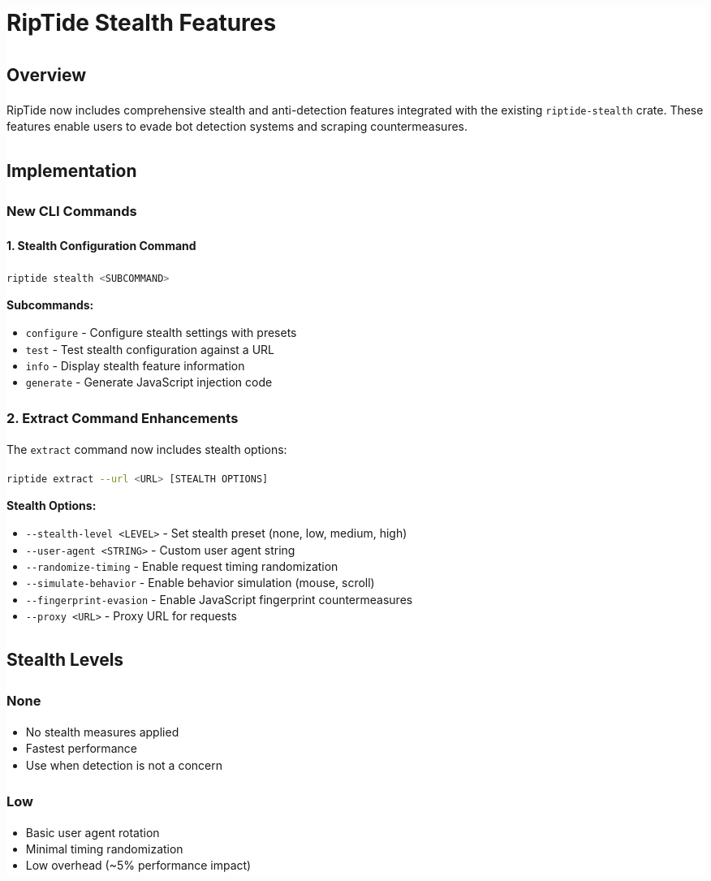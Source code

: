 # RipTide Stealth Features

## Overview

RipTide now includes comprehensive stealth and anti-detection features integrated with the existing `riptide-stealth` crate. These features enable users to evade bot detection systems and scraping countermeasures.

## Implementation

### New CLI Commands

#### 1. Stealth Configuration Command
```bash
riptide stealth <SUBCOMMAND>
```

**Subcommands:**
- `configure` - Configure stealth settings with presets
- `test` - Test stealth configuration against a URL
- `info` - Display stealth feature information
- `generate` - Generate JavaScript injection code

### 2. Extract Command Enhancements

The `extract` command now includes stealth options:

```bash
riptide extract --url <URL> [STEALTH OPTIONS]
```

**Stealth Options:**
- `--stealth-level <LEVEL>` - Set stealth preset (none, low, medium, high)
- `--user-agent <STRING>` - Custom user agent string
- `--randomize-timing` - Enable request timing randomization
- `--simulate-behavior` - Enable behavior simulation (mouse, scroll)
- `--fingerprint-evasion` - Enable JavaScript fingerprint countermeasures
- `--proxy <URL>` - Proxy URL for requests

## Stealth Levels

### None
- No stealth measures applied
- Fastest performance
- Use when detection is not a concern

### Low
- Basic user agent rotation
- Minimal timing randomization
- Low overhead (~5% performance impact)
